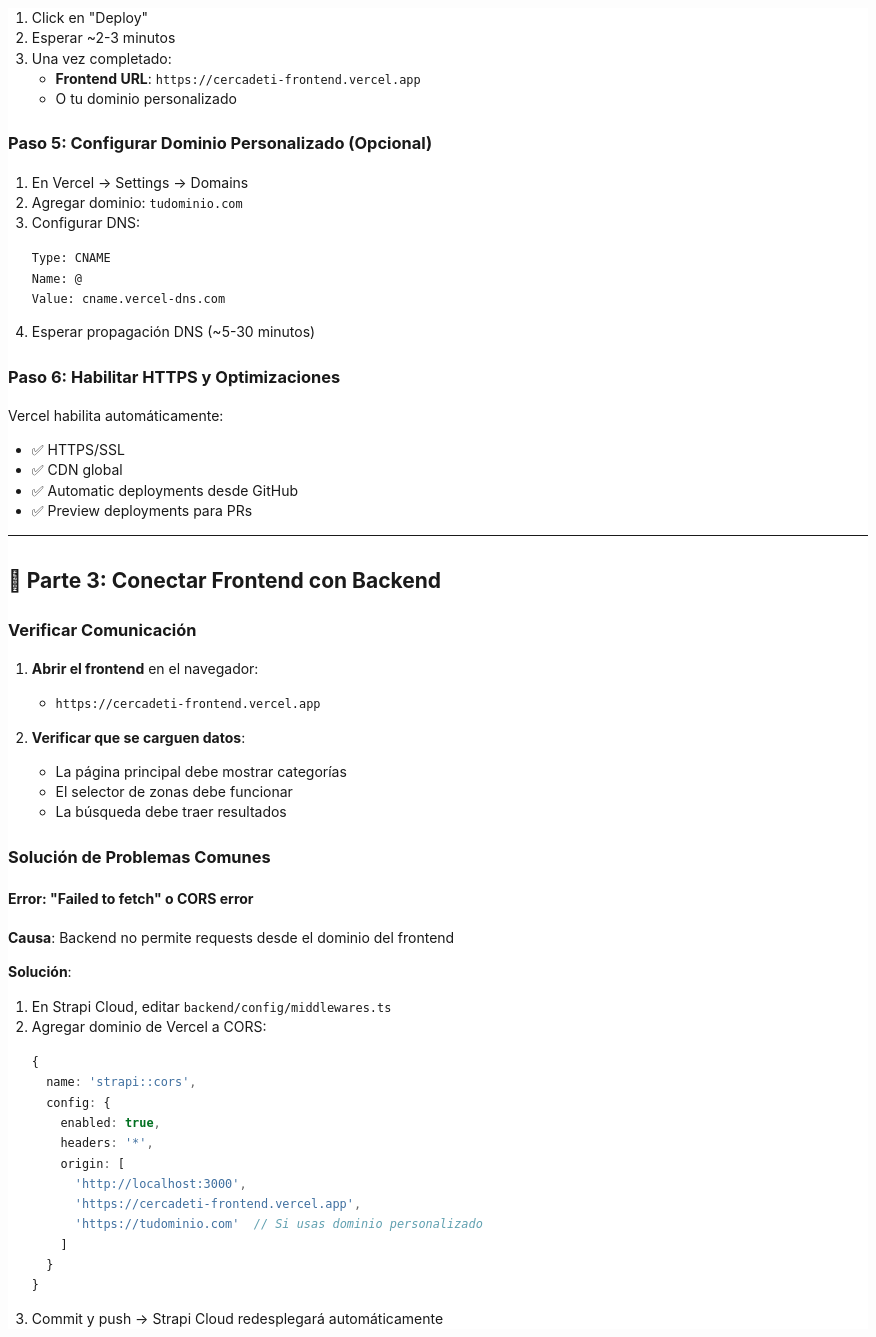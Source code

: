 1. Click en "Deploy"
2. Esperar ~2-3 minutos
3. Una vez completado:
   - **Frontend URL**: `https://cercadeti-frontend.vercel.app`
   - O tu dominio personalizado

### Paso 5: Configurar Dominio Personalizado (Opcional)

1. En Vercel → Settings → Domains
2. Agregar dominio: `tudominio.com`
3. Configurar DNS:
   ```
   Type: CNAME
   Name: @
   Value: cname.vercel-dns.com
   ```
4. Esperar propagación DNS (~5-30 minutos)

### Paso 6: Habilitar HTTPS y Optimizaciones

Vercel habilita automáticamente:
- ✅ HTTPS/SSL
- ✅ CDN global
- ✅ Automatic deployments desde GitHub
- ✅ Preview deployments para PRs

---

## 🔗 Parte 3: Conectar Frontend con Backend

### Verificar Comunicación

1. **Abrir el frontend** en el navegador:
   - `https://cercadeti-frontend.vercel.app`

2. **Verificar que se carguen datos**:
   - La página principal debe mostrar categorías
   - El selector de zonas debe funcionar
   - La búsqueda debe traer resultados

### Solución de Problemas Comunes

#### Error: "Failed to fetch" o CORS error

**Causa**: Backend no permite requests desde el dominio del frontend

**Solución**:
1. En Strapi Cloud, editar `backend/config/middlewares.ts`
2. Agregar dominio de Vercel a CORS:
   ```typescript
   {
     name: 'strapi::cors',
     config: {
       enabled: true,
       headers: '*',
       origin: [
         'http://localhost:3000',
         'https://cercadeti-frontend.vercel.app',
         'https://tudominio.com'  // Si usas dominio personalizado
       ]
     }
   }
   ```
3. Commit y push → Strapi Cloud redesplegará automáticamente
